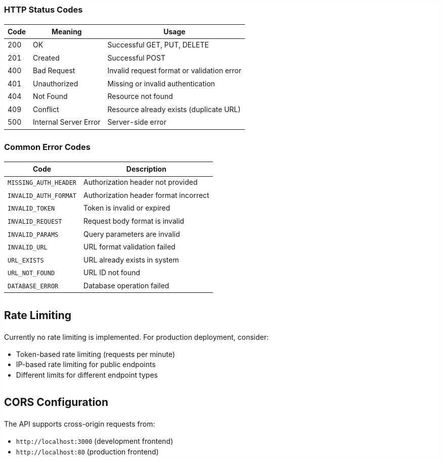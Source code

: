 ### HTTP Status Codes

| Code | Meaning               | Usage                                      |
| ---- | --------------------- | ------------------------------------------ |
| 200  | OK                    | Successful GET, PUT, DELETE                |
| 201  | Created               | Successful POST                            |
| 400  | Bad Request           | Invalid request format or validation error |
| 401  | Unauthorized          | Missing or invalid authentication          |
| 404  | Not Found             | Resource not found                         |
| 409  | Conflict              | Resource already exists (duplicate URL)    |
| 500  | Internal Server Error | Server-side error                          |

### Common Error Codes

| Code                  | Description                           |
| --------------------- | ------------------------------------- |
| `MISSING_AUTH_HEADER` | Authorization header not provided     |
| `INVALID_AUTH_FORMAT` | Authorization header format incorrect |
| `INVALID_TOKEN`       | Token is invalid or expired           |
| `INVALID_REQUEST`     | Request body format is invalid        |
| `INVALID_PARAMS`      | Query parameters are invalid          |
| `INVALID_URL`         | URL format validation failed          |
| `URL_EXISTS`          | URL already exists in system          |
| `URL_NOT_FOUND`       | URL ID not found                      |
| `DATABASE_ERROR`      | Database operation failed             |

## Rate Limiting

Currently no rate limiting is implemented. For production deployment, consider:

- Token-based rate limiting (requests per minute)
- IP-based rate limiting for public endpoints
- Different limits for different endpoint types

## CORS Configuration

The API supports cross-origin requests from:

- `http://localhost:3000` (development frontend)
- `http://localhost:80` (production frontend)
